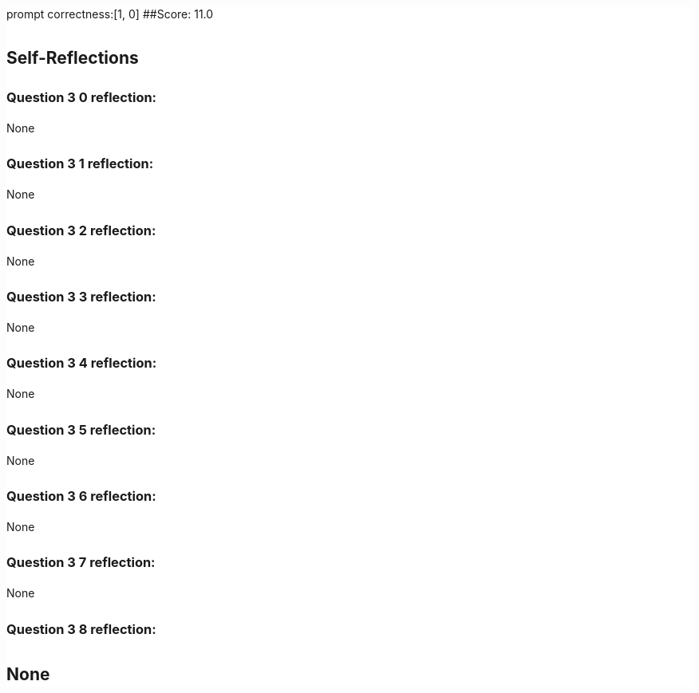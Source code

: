 prompt correctness:[1, 0]
##Score: 11.0

## Self-Reflections

### Question 3 0 reflection:
None
### Question 3 1 reflection:
None
### Question 3 2 reflection:
None
### Question 3 3 reflection:
None
### Question 3 4 reflection:
None
### Question 3 5 reflection:
None
### Question 3 6 reflection:
None
### Question 3 7 reflection:
None
### Question 3 8 reflection:
None
---
